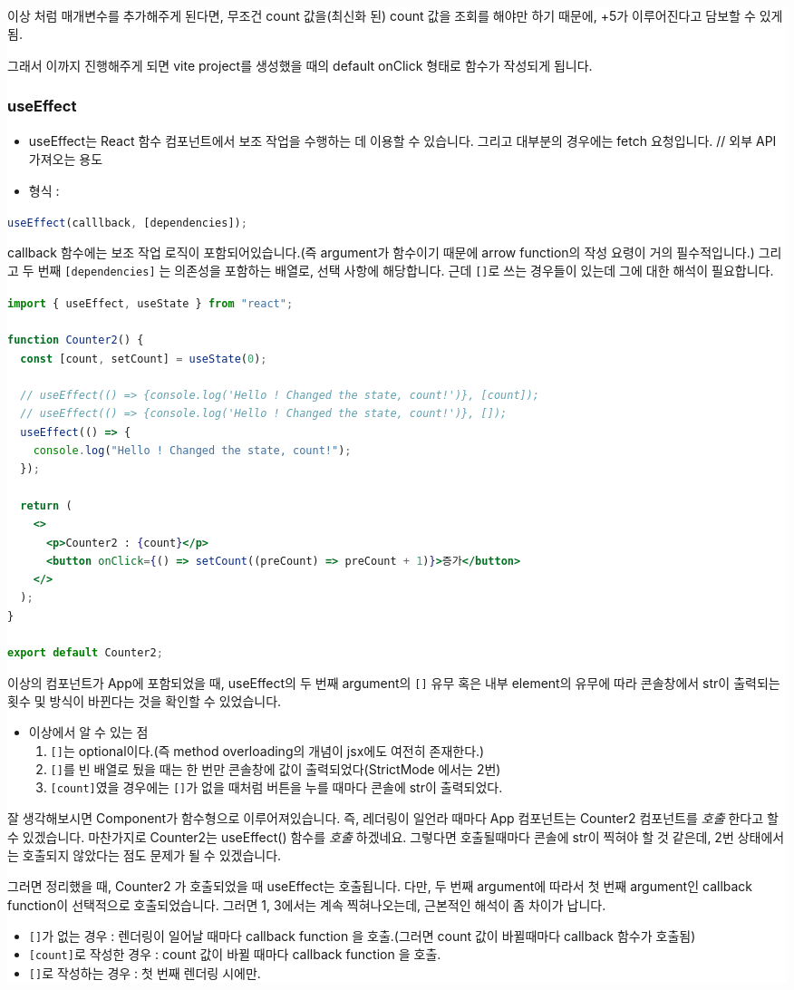 이상 처럼 매개변수를 추가해주게 된다면, 무조건 count 값을(최신화 된) count 값을 조회를 해야만 하기 때문에, +5가 이루어진다고 담보할 수 있게 됨.

그래서 이까지 진행해주게 되면 vite project를 생성했을 때의 default onClick 형태로 함수가 작성되게 됩니다.

### useEffect

- useEffect는 React 함수 컴포넌트에서 보조 작업을 수행하는 데 이용할 수 있습니다. 그리고 대부분의 경우에는 fetch 요청입니다. // 외부 API 가져오는 용도

- 형식 :

```jsx
useEffect(calllback, [dependencies]);
```

callback 함수에는 보조 작업 로직이 포함되어있습니다.(즉 argument가 함수이기 때문에 arrow function의 작성 요령이 거의 필수적입니다.)
그리고 두 번째 `[dependencies]` 는 의존성을 포함하는 배열로, 선택 사항에 해당합니다. 근데 `[]`로 쓰는 경우들이 있는데 그에 대한 해석이 필요합니다.

```jsx
import { useEffect, useState } from "react";

function Counter2() {
  const [count, setCount] = useState(0);

  // useEffect(() => {console.log('Hello ! Changed the state, count!')}, [count]);
  // useEffect(() => {console.log('Hello ! Changed the state, count!')}, []);
  useEffect(() => {
    console.log("Hello ! Changed the state, count!");
  });

  return (
    <>
      <p>Counter2 : {count}</p>
      <button onClick={() => setCount((preCount) => preCount + 1)}>증가</button>
    </>
  );
}

export default Counter2;
```

이상의 컴포넌트가 App에 포함되었을 때, useEffect의 두 번째 argument의 `[]` 유무 혹은 내부 element의 유무에 따라 콘솔창에서 str이 출력되는 횟수 및 방식이 바뀐다는 것을 확인할 수 있었습니다.

- 이상에서 알 수 있는 점
  1. `[]`는 optional이다.(즉 method overloading의 개념이 jsx에도 여전히 존재한다.)
  2. `[]`를 빈 배열로 뒀을 때는 한 번만 콘솔창에 값이 출력되었다(StrictMode 에서는 2번)
  3. `[count]`였을 경우에는 `[]`가 없을 때처럼 버튼을 누를 때마다 콘솔에 str이 출력되었다.

잘 생각해보시면 Component가 함수형으로 이루어져있습니다. 즉, 레더링이 일언라 때마다 App 컴포넌트는 Counter2 컴포넌트를 _호출_ 한다고 할 수 있겠습니다. 마찬가지로 Counter2는 useEffect() 함수를 _호출_ 하겠네요. 그렇다면 호출될때마다 콘솔에 str이 찍혀야 할 것 같은데, 2번 상태에서는 호출되지 않았다는 점도 문제가 될 수 있겠습니다.

그러면 정리했을 때, Counter2 가 호출되었을 때 useEffect는 호출됩니다. 다만, 두 번째 argument에 따라서 첫 번째 argument인 callback function이 선택적으로 호출되었습니다.
그러면 1, 3에서는 계속 찍혀나오는데, 근본적인 해석이 좀 차이가 납니다.

- `[]`가 없는 경우 : 렌더링이 일어날 때마다 callback function 을 호출.(그러면 count 값이 바뀔때마다 callback 함수가 호출됨)
- `[count]`로 작성한 경우 : count 값이 바뀔 때마다 callback function 을 호출.
- `[]`로 작성하는 경우 : 첫 번째 렌더링 시에만.
